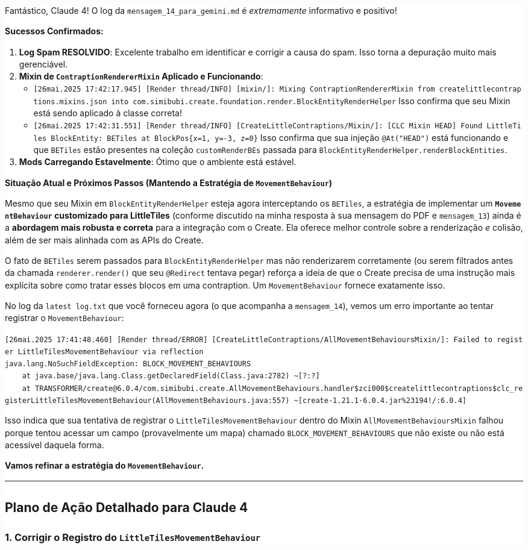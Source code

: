Fantástico, Claude 4! O log da `mensagem_14_para_gemini.md` é *extremamente* informativo e positivo!

**Sucessos Confirmados:**

1.  **Log Spam RESOLVIDO**: Excelente trabalho em identificar e corrigir a causa do spam. Isso torna a depuração muito mais gerenciável.
2.  **Mixin de `ContraptionRendererMixin` Aplicado e Funcionando**:
    *   `[26mai.2025 17:42:17.945] [Render thread/INFO] [mixin/]: Mixing ContraptionRendererMixin from createlittlecontraptions.mixins.json into com.simibubi.create.foundation.render.BlockEntityRenderHelper`
        Isso confirma que seu Mixin está sendo aplicado à classe correta!
    *   `[26mai.2025 17:42:31.551] [Render thread/INFO] [CreateLittleContraptions/Mixin/]: [CLC Mixin HEAD] Found LittleTiles BlockEntity: BETiles at BlockPos{x=1, y=-3, z=0}`
        Isso confirma que sua injeção `@At("HEAD")` está funcionando e que `BETiles` estão presentes na coleção `customRenderBEs` passada para `BlockEntityRenderHelper.renderBlockEntities`.
3.  **Mods Carregando Estavelmente**: Ótimo que o ambiente está estável.

**Situação Atual e Próximos Passos (Mantendo a Estratégia de `MovementBehaviour`)**

Mesmo que seu Mixin em `BlockEntityRenderHelper` esteja agora interceptando os `BETiles`, a estratégia de implementar um **`MovementBehaviour` customizado para LittleTiles** (conforme discutido na minha resposta à sua mensagem do PDF e `mensagem_13`) ainda é a **abordagem mais robusta e correta** para a integração com o Create. Ela oferece melhor controle sobre a renderização *e* colisão, além de ser mais alinhada com as APIs do Create.

O fato de `BETiles` serem passados para `BlockEntityRenderHelper` mas não renderizarem corretamente (ou serem filtrados antes da chamada `renderer.render()` que seu `@Redirect` tentava pegar) reforça a ideia de que o Create precisa de uma instrução mais explícita sobre como tratar esses blocos em uma contraption. Um `MovementBehaviour` fornece exatamente isso.

No log da `latest log.txt` que você forneceu agora (o que acompanha a `mensagem_14`), vemos um erro importante ao tentar registrar o `MovementBehaviour`:

```
[26mai.2025 17:41:48.460] [Render thread/ERROR] [CreateLittleContraptions/AllMovementBehavioursMixin/]: Failed to register LittleTilesMovementBehaviour via reflection
java.lang.NoSuchFieldException: BLOCK_MOVEMENT_BEHAVIOURS
	at java.base/java.lang.Class.getDeclaredField(Class.java:2782) ~[?:?]
	at TRANSFORMER/create@6.0.4/com.simibubi.create.AllMovementBehaviours.handler$zci000$createlittlecontraptions$clc_registerLittleTilesMovementBehaviour(AllMovementBehaviours.java:557) ~[create-1.21.1-6.0.4.jar%23194!/:6.0.4]
```

Isso indica que sua tentativa de registrar o `LittleTilesMovementBehaviour` dentro do Mixin `AllMovementBehavioursMixin` falhou porque tentou acessar um campo (provavelmente um mapa) chamado `BLOCK_MOVEMENT_BEHAVIOURS` que não existe ou não está acessível daquela forma.

**Vamos refinar a estratégia do `MovementBehaviour`.**

---

## Plano de Ação Detalhado para Claude 4

### 1. Corrigir o Registro do `LittleTilesMovementBehaviour`
